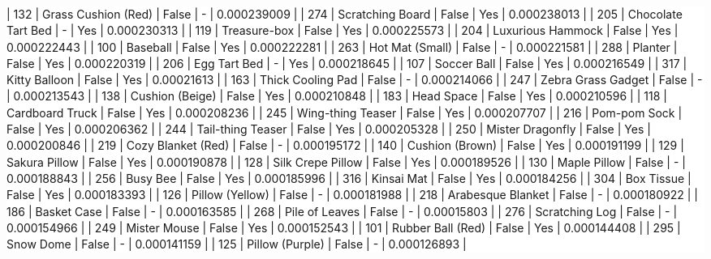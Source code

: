 |         132 | Grass Cushion (Red)                                   | False      | -           | 0.000239009 |
|         274 | Scratching Board                                      | False      | Yes         | 0.000238013 |
|         205 | Chocolate Tart Bed                                    | -          | Yes         | 0.000230313 |
|         119 | Treasure-box                                          | False      | Yes         | 0.000225573 |
|         204 | Luxurious Hammock                                     | False      | Yes         | 0.000222443 |
|         100 | Baseball                                              | False      | Yes         | 0.000222281 |
|         263 | Hot Mat (Small)                                       | False      | -           | 0.000221581 |
|         288 | Planter                                               | False      | Yes         | 0.000220319 |
|         206 | Egg Tart Bed                                          | -          | Yes         | 0.000218645 |
|         107 | Soccer Ball                                           | False      | Yes         | 0.000216549 |
|         317 | Kitty Balloon                                         | False      | Yes         | 0.00021613  |
|         163 | Thick Cooling Pad                                     | False      | -           | 0.000214066 |
|         247 | Zebra Grass Gadget                                    | False      | -           | 0.000213543 |
|         138 | Cushion (Beige)                                       | False      | Yes         | 0.000210848 |
|         183 | Head Space                                            | False      | Yes         | 0.000210596 |
|         118 | Cardboard Truck                                       | False      | Yes         | 0.000208236 |
|         245 | Wing-thing Teaser                                     | False      | Yes         | 0.000207707 |
|         216 | Pom-pom Sock                                          | False      | Yes         | 0.000206362 |
|         244 | Tail-thing Teaser                                     | False      | Yes         | 0.000205328 |
|         250 | Mister Dragonfly                                      | False      | Yes         | 0.000200846 |
|         219 | Cozy Blanket (Red)                                    | False      | -           | 0.000195172 |
|         140 | Cushion (Brown)                                       | False      | Yes         | 0.000191199 |
|         129 | Sakura Pillow                                         | False      | Yes         | 0.000190878 |
|         128 | Silk Crepe Pillow                                     | False      | Yes         | 0.000189526 |
|         130 | Maple Pillow                                          | False      | -           | 0.000188843 |
|         256 | Busy Bee                                              | False      | Yes         | 0.000185996 |
|         316 | Kinsai Mat                                            | False      | Yes         | 0.000184256 |
|         304 | Box Tissue                                            | False      | Yes         | 0.000183393 |
|         126 | Pillow (Yellow)                                       | False      | -           | 0.000181988 |
|         218 | Arabesque Blanket                                     | False      | -           | 0.000180922 |
|         186 | Basket Case                                           | False      | -           | 0.000163585 |
|         268 | Pile of Leaves                                        | False      | -           | 0.00015803  |
|         276 | Scratching Log                                        | False      | -           | 0.000154966 |
|         249 | Mister Mouse                                          | False      | Yes         | 0.000152543 |
|         101 | Rubber Ball (Red)                                     | False      | Yes         | 0.000144408 |
|         295 | Snow Dome                                             | False      | -           | 0.000141159 |
|         125 | Pillow (Purple)                                       | False      | -           | 0.000126893 |